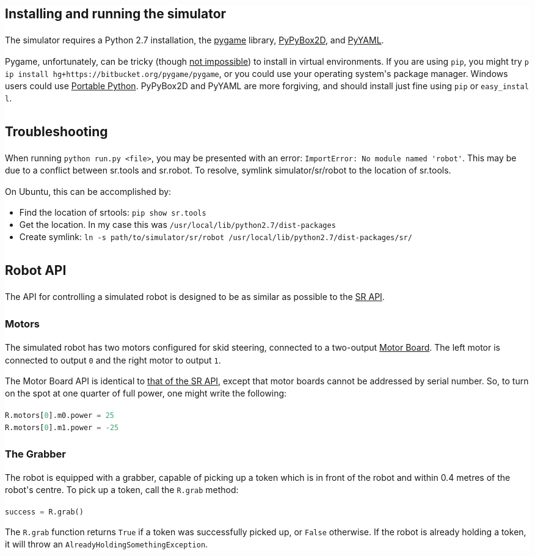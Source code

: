
Installing and running the simulator
----------------------

The simulator requires a Python 2.7 installation, the [pygame](http://pygame.org/) library, [PyPyBox2D](https://pypi.python.org/pypi/pypybox2d/2.1-r331), and [PyYAML](https://pypi.python.org/pypi/PyYAML/).

Pygame, unfortunately, can be tricky (though [not impossible](http://askubuntu.com/q/312767)) to install in virtual environments. If you are using `pip`, you might try `pip install hg+https://bitbucket.org/pygame/pygame`, or you could use your operating system's package manager. Windows users could use [Portable Python](http://portablepython.com/). PyPyBox2D and PyYAML are more forgiving, and should install just fine using `pip` or `easy_install`.

## Troubleshooting

When running `python run.py <file>`, you may be presented with an error: `ImportError: No module named 'robot'`. This may be due to a conflict between sr.tools and sr.robot. To resolve, symlink simulator/sr/robot to the location of sr.tools.

On Ubuntu, this can be accomplished by:
* Find the location of srtools: `pip show sr.tools`
* Get the location. In my case this was `/usr/local/lib/python2.7/dist-packages`
* Create symlink: `ln -s path/to/simulator/sr/robot /usr/local/lib/python2.7/dist-packages/sr/`


Robot API
---------

The API for controlling a simulated robot is designed to be as similar as possible to the [SR API][sr-api].

### Motors ###

The simulated robot has two motors configured for skid steering, connected to a two-output [Motor Board](https://studentrobotics.org/docs/kit/motor_board). The left motor is connected to output `0` and the right motor to output `1`.

The Motor Board API is identical to [that of the SR API](https://studentrobotics.org/docs/programming/sr/motors/), except that motor boards cannot be addressed by serial number. So, to turn on the spot at one quarter of full power, one might write the following:

```python
R.motors[0].m0.power = 25
R.motors[0].m1.power = -25
```

### The Grabber ###

The robot is equipped with a grabber, capable of picking up a token which is in front of the robot and within 0.4 metres of the robot's centre. To pick up a token, call the `R.grab` method:

```python
success = R.grab()
```

The `R.grab` function returns `True` if a token was successfully picked up, or `False` otherwise. If the robot is already holding a token, it will throw an `AlreadyHoldingSomethingException`.


[sr-api]: https://studentrobotics.org/docs/programming/sr/